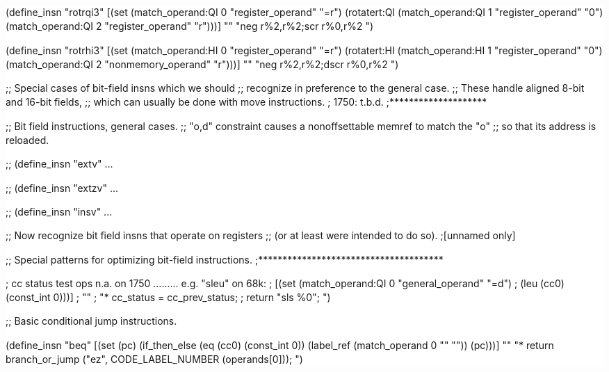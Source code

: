 (define_insn "rotrqi3"
  [(set (match_operand:QI 0 "register_operand" "=r")
        (rotatert:QI (match_operand:QI 1 "register_operand" "0")
                     (match_operand:QI 2 "register_operand" "r")))]
  ""
  "neg r%2,r%2\;scr r%0,r%2 ")

(define_insn "rotrhi3"
  [(set (match_operand:HI 0 "register_operand" "=r")
        (rotatert:HI (match_operand:HI 1 "register_operand" "0")
                     (match_operand:QI 2 "nonmemory_operand" "r")))]
  ""
  "neg  r%2,r%2\;dscr r%0,r%2 ")



;; Special cases of bit-field insns which we should
;; recognize in preference to the general case.
;; These handle aligned 8-bit and 16-bit fields,
;; which can usually be done with move instructions.
;    1750: t.b.d.
;********************

;; Bit field instructions, general cases.
;; "o,d" constraint causes a nonoffsettable memref to match the "o"
;; so that its address is reloaded.

;; (define_insn "extv" ...

;; (define_insn "extzv" ...

;; (define_insn "insv" ...

;; Now recognize bit field insns that operate on registers
;; (or at least were intended to do so).
;[unnamed only]

;; Special patterns for optimizing bit-field instructions.
;**************************************

; cc status test ops n.a. on 1750 ......... e.g. "sleu" on 68k:
;  [(set (match_operand:QI 0 "general_operand" "=d")
;        (leu (cc0) (const_int 0)))]
;  ""
;  "* cc_status = cc_prev_status;
;     return \"sls %0\"; ")


;; Basic conditional jump instructions.

(define_insn "beq"
  [(set (pc)
        (if_then_else (eq (cc0)
                          (const_int 0))
                      (label_ref (match_operand 0 "" ""))
                      (pc)))]
  ""
  "* return branch_or_jump (\"ez\", CODE_LABEL_NUMBER (operands[0]));
  ")
